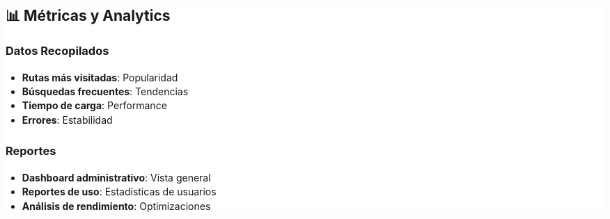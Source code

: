 ## 📊 Métricas y Analytics

### Datos Recopilados
- **Rutas más visitadas**: Popularidad
- **Búsquedas frecuentes**: Tendencias
- **Tiempo de carga**: Performance
- **Errores**: Estabilidad

### Reportes
- **Dashboard administrativo**: Vista general
- **Reportes de uso**: Estadísticas de usuarios
- **Análisis de rendimiento**: Optimizaciones
